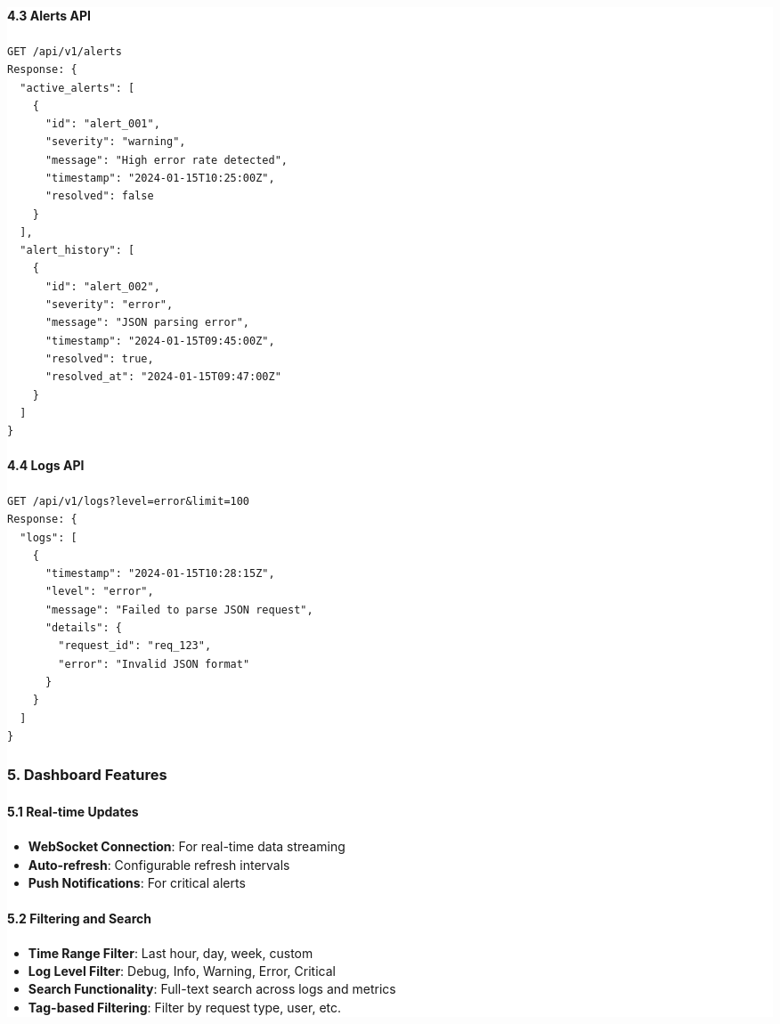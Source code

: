 #### 4.3 Alerts API
```
GET /api/v1/alerts
Response: {
  "active_alerts": [
    {
      "id": "alert_001",
      "severity": "warning",
      "message": "High error rate detected",
      "timestamp": "2024-01-15T10:25:00Z",
      "resolved": false
    }
  ],
  "alert_history": [
    {
      "id": "alert_002",
      "severity": "error",
      "message": "JSON parsing error",
      "timestamp": "2024-01-15T09:45:00Z",
      "resolved": true,
      "resolved_at": "2024-01-15T09:47:00Z"
    }
  ]
}
```

#### 4.4 Logs API
```
GET /api/v1/logs?level=error&limit=100
Response: {
  "logs": [
    {
      "timestamp": "2024-01-15T10:28:15Z",
      "level": "error",
      "message": "Failed to parse JSON request",
      "details": {
        "request_id": "req_123",
        "error": "Invalid JSON format"
      }
    }
  ]
}
```

### 5. Dashboard Features

#### 5.1 Real-time Updates
- **WebSocket Connection**: For real-time data streaming
- **Auto-refresh**: Configurable refresh intervals
- **Push Notifications**: For critical alerts

#### 5.2 Filtering and Search
- **Time Range Filter**: Last hour, day, week, custom
- **Log Level Filter**: Debug, Info, Warning, Error, Critical
- **Search Functionality**: Full-text search across logs and metrics
- **Tag-based Filtering**: Filter by request type, user, etc.
